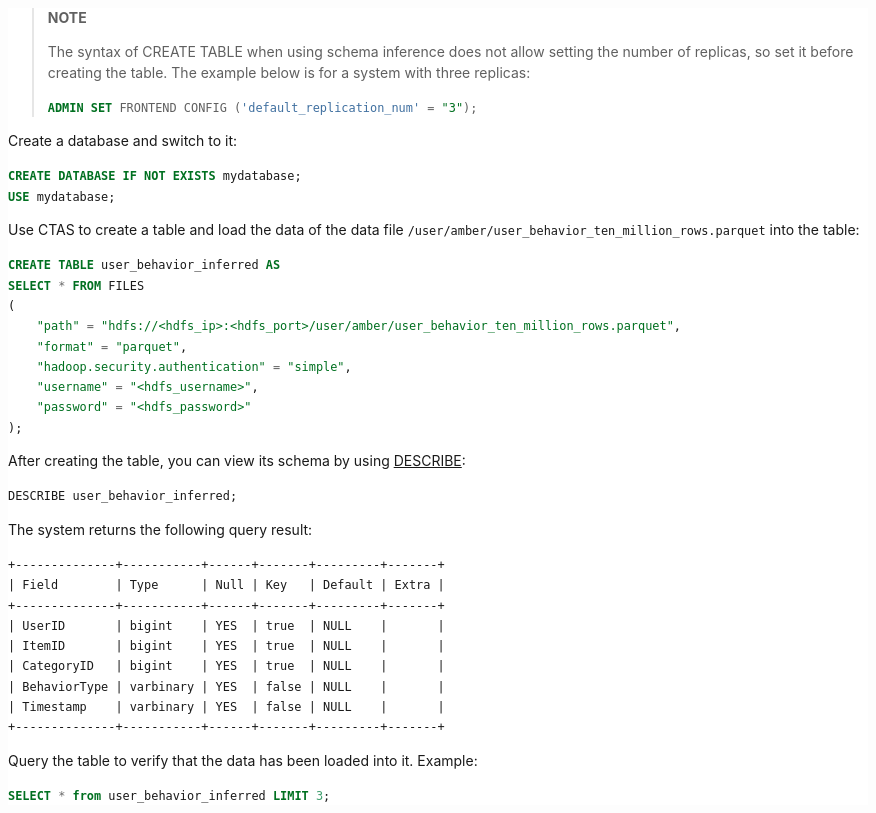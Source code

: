 > **NOTE**
>
> The syntax of CREATE TABLE when using schema inference does not allow setting the number of replicas, so set it before creating the table. The example below is for a system with three replicas:
>
> ```SQL
> ADMIN SET FRONTEND CONFIG ('default_replication_num' = "3");
> ```

Create a database and switch to it:

```SQL
CREATE DATABASE IF NOT EXISTS mydatabase;
USE mydatabase;
```

Use CTAS to create a table and load the data of the data file `/user/amber/user_behavior_ten_million_rows.parquet` into the table:

```SQL
CREATE TABLE user_behavior_inferred AS
SELECT * FROM FILES
(
    "path" = "hdfs://<hdfs_ip>:<hdfs_port>/user/amber/user_behavior_ten_million_rows.parquet",
    "format" = "parquet",
    "hadoop.security.authentication" = "simple",
    "username" = "<hdfs_username>",
    "password" = "<hdfs_password>"
);
```

After creating the table, you can view its schema by using [DESCRIBE](../sql-reference/sql-statements/table_bucket_part_index/DESCRIBE.md):

```SQL
DESCRIBE user_behavior_inferred;
```

The system returns the following query result:

```Plain
+--------------+-----------+------+-------+---------+-------+
| Field        | Type      | Null | Key   | Default | Extra |
+--------------+-----------+------+-------+---------+-------+
| UserID       | bigint    | YES  | true  | NULL    |       |
| ItemID       | bigint    | YES  | true  | NULL    |       |
| CategoryID   | bigint    | YES  | true  | NULL    |       |
| BehaviorType | varbinary | YES  | false | NULL    |       |
| Timestamp    | varbinary | YES  | false | NULL    |       |
+--------------+-----------+------+-------+---------+-------+
```

Query the table to verify that the data has been loaded into it. Example:

```SQL
SELECT * from user_behavior_inferred LIMIT 3;
```
